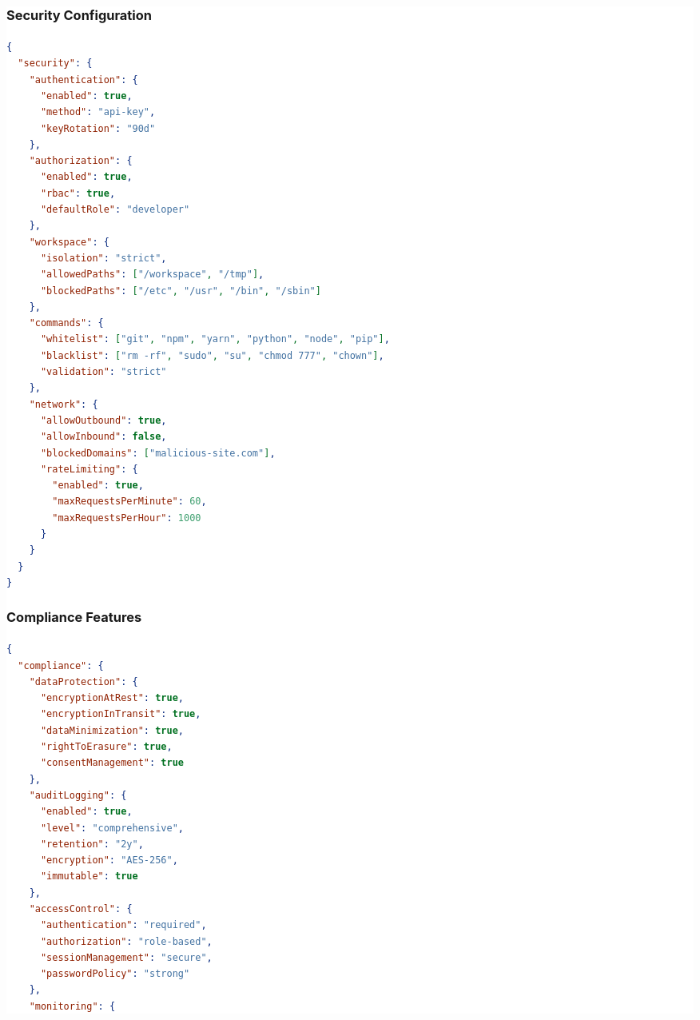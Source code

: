 ### Security Configuration
```json
{
  "security": {
    "authentication": {
      "enabled": true,
      "method": "api-key",
      "keyRotation": "90d"
    },
    "authorization": {
      "enabled": true,
      "rbac": true,
      "defaultRole": "developer"
    },
    "workspace": {
      "isolation": "strict",
      "allowedPaths": ["/workspace", "/tmp"],
      "blockedPaths": ["/etc", "/usr", "/bin", "/sbin"]
    },
    "commands": {
      "whitelist": ["git", "npm", "yarn", "python", "node", "pip"],
      "blacklist": ["rm -rf", "sudo", "su", "chmod 777", "chown"],
      "validation": "strict"
    },
    "network": {
      "allowOutbound": true,
      "allowInbound": false,
      "blockedDomains": ["malicious-site.com"],
      "rateLimiting": {
        "enabled": true,
        "maxRequestsPerMinute": 60,
        "maxRequestsPerHour": 1000
      }
    }
  }
}
```

### Compliance Features
```json
{
  "compliance": {
    "dataProtection": {
      "encryptionAtRest": true,
      "encryptionInTransit": true,
      "dataMinimization": true,
      "rightToErasure": true,
      "consentManagement": true
    },
    "auditLogging": {
      "enabled": true,
      "level": "comprehensive",
      "retention": "2y",
      "encryption": "AES-256",
      "immutable": true
    },
    "accessControl": {
      "authentication": "required",
      "authorization": "role-based",
      "sessionManagement": "secure",
      "passwordPolicy": "strong"
    },
    "monitoring": {
```